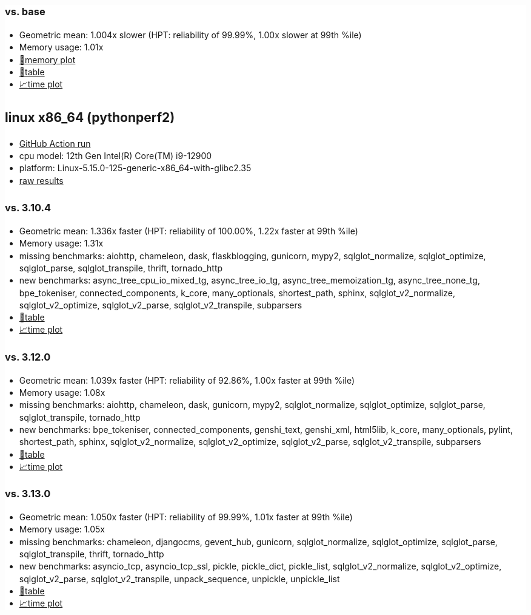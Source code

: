### vs. base

- Geometric mean: 1.004x slower (HPT: reliability of 99.99%, 1.00x slower at 99th %ile)
- Memory usage: 1.01x
- [🧠memory plot](bm-20250329-linux-x86_64-python-425f60b9eb253c57bc32-3.14.0a6%2B-425f60b-vs-base-mem.svg)
- [📄table](bm-20250329-linux-x86_64-python-425f60b9eb253c57bc32-3.14.0a6%2B-425f60b-vs-base.md)
- [📈time plot](bm-20250329-linux-x86_64-python-425f60b9eb253c57bc32-3.14.0a6%2B-425f60b-vs-base.svg)

## linux x86_64 (pythonperf2)

- [GitHub Action run](https://github.com/faster-cpython/benchmarking/actions/runs/14150598282)
- cpu model: 12th Gen Intel(R) Core(TM) i9-12900
- platform: Linux-5.15.0-125-generic-x86_64-with-glibc2.35
- [raw results](bm-20250329-pythonperf2-x86_64-python-425f60b9eb253c57bc32-3.14.0a6%2B-425f60b.json)

### vs. 3.10.4

- Geometric mean: 1.336x faster (HPT: reliability of 100.00%, 1.22x faster at 99th %ile)
- Memory usage: 1.31x
- missing benchmarks: aiohttp, chameleon, dask, flaskblogging, gunicorn, mypy2, sqlglot_normalize, sqlglot_optimize, sqlglot_parse, sqlglot_transpile, thrift, tornado_http
- new benchmarks: async_tree_cpu_io_mixed_tg, async_tree_io_tg, async_tree_memoization_tg, async_tree_none_tg, bpe_tokeniser, connected_components, k_core, many_optionals, shortest_path, sphinx, sqlglot_v2_normalize, sqlglot_v2_optimize, sqlglot_v2_parse, sqlglot_v2_transpile, subparsers
- [📄table](bm-20250329-pythonperf2-x86_64-python-425f60b9eb253c57bc32-3.14.0a6%2B-425f60b-vs-3.10.4.md)
- [📈time plot](bm-20250329-pythonperf2-x86_64-python-425f60b9eb253c57bc32-3.14.0a6%2B-425f60b-vs-3.10.4.svg)

### vs. 3.12.0

- Geometric mean: 1.039x faster (HPT: reliability of 92.86%, 1.00x faster at 99th %ile)
- Memory usage: 1.08x
- missing benchmarks: aiohttp, chameleon, dask, gunicorn, mypy2, sqlglot_normalize, sqlglot_optimize, sqlglot_parse, sqlglot_transpile, tornado_http
- new benchmarks: bpe_tokeniser, connected_components, genshi_text, genshi_xml, html5lib, k_core, many_optionals, pylint, shortest_path, sphinx, sqlglot_v2_normalize, sqlglot_v2_optimize, sqlglot_v2_parse, sqlglot_v2_transpile, subparsers
- [📄table](bm-20250329-pythonperf2-x86_64-python-425f60b9eb253c57bc32-3.14.0a6%2B-425f60b-vs-3.12.0.md)
- [📈time plot](bm-20250329-pythonperf2-x86_64-python-425f60b9eb253c57bc32-3.14.0a6%2B-425f60b-vs-3.12.0.svg)

### vs. 3.13.0

- Geometric mean: 1.050x faster (HPT: reliability of 99.99%, 1.01x faster at 99th %ile)
- Memory usage: 1.05x
- missing benchmarks: chameleon, djangocms, gevent_hub, gunicorn, sqlglot_normalize, sqlglot_optimize, sqlglot_parse, sqlglot_transpile, thrift, tornado_http
- new benchmarks: asyncio_tcp, asyncio_tcp_ssl, pickle, pickle_dict, pickle_list, sqlglot_v2_normalize, sqlglot_v2_optimize, sqlglot_v2_parse, sqlglot_v2_transpile, unpack_sequence, unpickle, unpickle_list
- [📄table](bm-20250329-pythonperf2-x86_64-python-425f60b9eb253c57bc32-3.14.0a6%2B-425f60b-vs-3.13.0.md)
- [📈time plot](bm-20250329-pythonperf2-x86_64-python-425f60b9eb253c57bc32-3.14.0a6%2B-425f60b-vs-3.13.0.svg)
